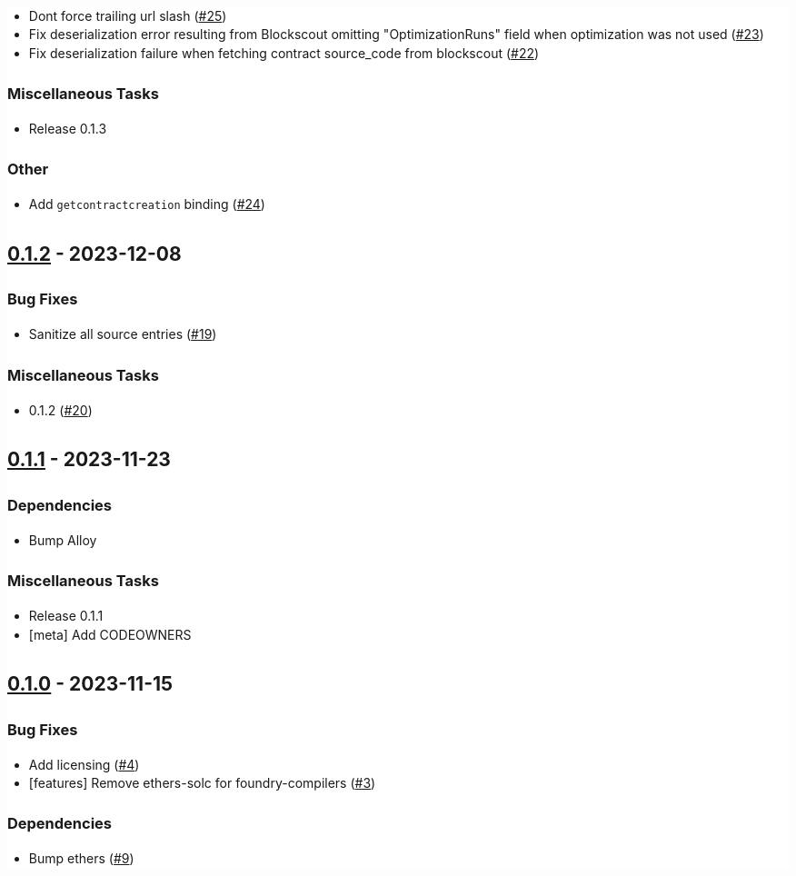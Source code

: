 - Dont force trailing url slash ([#25](https://github.com/foundry-rs/block-explorers/issues/25))
- Fix deserialization error resulting from Blockscout omitting "OptimizationRuns" field when optimization was not used ([#23](https://github.com/foundry-rs/block-explorers/issues/23))
- Fix deserialization failure when fetching contract source_code from blockscout ([#22](https://github.com/foundry-rs/block-explorers/issues/22))

### Miscellaneous Tasks

- Release 0.1.3

### Other

- Add `getcontractcreation` binding ([#24](https://github.com/foundry-rs/block-explorers/issues/24))

## [0.1.2](https://github.com/foundry-rs/block-explorers/releases/tag/v0.1.2) - 2023-12-08

### Bug Fixes

- Sanitize all source entries ([#19](https://github.com/foundry-rs/block-explorers/issues/19))

### Miscellaneous Tasks

- 0.1.2 ([#20](https://github.com/foundry-rs/block-explorers/issues/20))

## [0.1.1](https://github.com/foundry-rs/block-explorers/releases/tag/v0.1.1) - 2023-11-23

### Dependencies

- Bump Alloy

### Miscellaneous Tasks

- Release 0.1.1
- [meta] Add CODEOWNERS

## [0.1.0](https://github.com/foundry-rs/block-explorers/releases/tag/v0.1.0) - 2023-11-15

### Bug Fixes

- Add licensing ([#4](https://github.com/foundry-rs/block-explorers/issues/4))
- [features] Remove ethers-solc for foundry-compilers ([#3](https://github.com/foundry-rs/block-explorers/issues/3))

### Dependencies

- Bump ethers ([#9](https://github.com/foundry-rs/block-explorers/issues/9))
